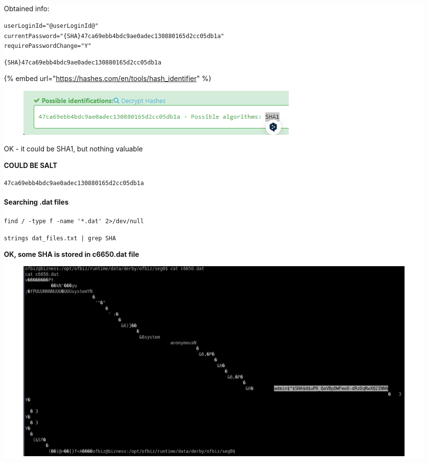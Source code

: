 Obtained info:

```
userLoginId="@userLoginId@" 
currentPassword="{SHA}47ca69ebb4bdc9ae0adec130880165d2cc05db1a" 
requirePasswordChange="Y"
```

```
{SHA}47ca69ebb4bdc9ae0adec130880165d2cc05db1a
```

{% embed url="https://hashes.com/en/tools/hash_identifier" %}

<figure><img src=".gitbook/assets/image (3) (1) (1) (1) (1) (1) (1).png" alt=""><figcaption></figcaption></figure>

OK - it could be SHA1, but nothing valuable

**COULD BE SALT**

```
47ca69ebb4bdc9ae0adec130880165d2cc05db1a
```

#### Searching .dat files

`find / -type f -name '*.dat' 2>/dev/null`

`strings dat_files.txt | grep SHA`

**OK, some SHA is stored in c6650.dat file**

<figure><img src=".gitbook/assets/image (4) (1) (1) (1) (1) (1) (1).png" alt=""><figcaption></figcaption></figure>
